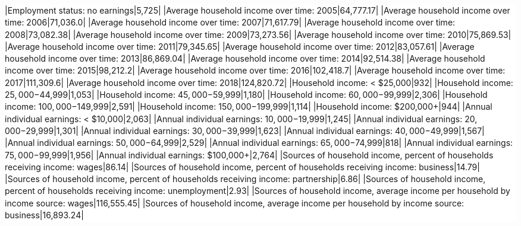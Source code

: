 |Employment status: no earnings|5,725|
|Average household income over time: 2005|64,777.17|
|Average household income over time: 2006|71,036.0|
|Average household income over time: 2007|71,617.79|
|Average household income over time: 2008|73,082.38|
|Average household income over time: 2009|73,273.56|
|Average household income over time: 2010|75,869.53|
|Average household income over time: 2011|79,345.65|
|Average household income over time: 2012|83,057.61|
|Average household income over time: 2013|86,869.04|
|Average household income over time: 2014|92,514.38|
|Average household income over time: 2015|98,212.2|
|Average household income over time: 2016|102,418.7|
|Average household income over time: 2017|111,309.6|
|Average household income over time: 2018|124,820.72|
|Household income: < $25,000|932|
|Household income: $25,000-$44,999|1,053|
|Household income: $45,000-$59,999|1,180|
|Household income: $60,000-$99,999|2,306|
|Household income: $100,000-$149,999|2,591|
|Household income: $150,000-$199,999|1,114|
|Household income: $200,000+|944|
|Annual individual earnings: < $10,000|2,063|
|Annual individual earnings: $10,000-$19,999|1,245|
|Annual individual earnings: $20,000-$29,999|1,301|
|Annual individual earnings: $30,000-$39,999|1,623|
|Annual individual earnings: $40,000-$49,999|1,567|
|Annual individual earnings: $50,000-$64,999|2,529|
|Annual individual earnings: $65,000-$74,999|818|
|Annual individual earnings: $75,000-$99,999|1,956|
|Annual individual earnings: $100,000+|2,764|
|Sources of household income, percent of households receiving income: wages|86.14|
|Sources of household income, percent of households receiving income: business|14.79|
|Sources of household income, percent of households receiving income: partnership|6.86|
|Sources of household income, percent of households receiving income: unemployment|2.93|
|Sources of household income, average income per household by income source: wages|116,555.45|
|Sources of household income, average income per household by income source: business|16,893.24|